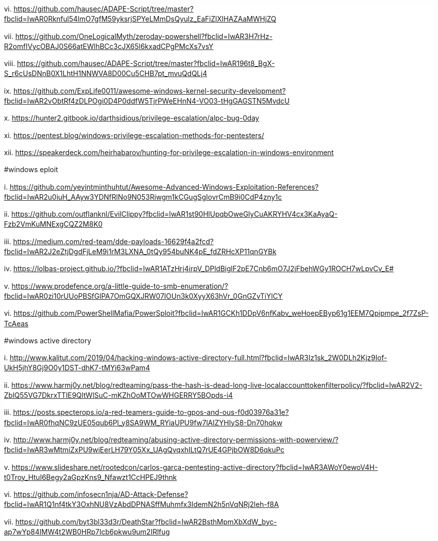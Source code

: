 vi. https://github.com/hausec/ADAPE-Script/tree/master?fbclid=IwAR0Rknful54lmO7gfM59yksrjSPYeLMmDsQyulz_EaFiZlXlHAZAaMWHjZQ

vii. https://github.com/OneLogicalMyth/zeroday-powershell?fbclid=IwAR3H7rHz-R2omfIVycOBAJ0S66atEWlhBCc3cJX65l6kxadCPgPMcXs7vsY

viii. https://github.com/hausec/ADAPE-Script/tree/master?fbclid=IwAR196t8_BgX-S_r6cUsDNnB0X1LhtH1NNWVA8D00Cu5CHB7pt_mvuQdQLj4

ix. https://github.com/ExpLife0011/awesome-windows-kernel-security-development?fbclid=IwAR2vObtRf4zDLPOgi0D4P0ddfW5TjrPWeEHnN4-VO03-tHgGAGSTN5MvdcU

x. https://hunter2.gitbook.io/darthsidious/privilege-escalation/alpc-bug-0day

xi. https://pentest.blog/windows-privilege-escalation-methods-for-pentesters/

xii. https://speakerdeck.com/heirhabarov/hunting-for-privilege-escalation-in-windows-environment

#windows eploit

i. https://github.com/yeyintminthuhtut/Awesome-Advanced-Windows-Exploitation-References?fbclid=IwAR2u0iuH_AAyw3YDNfRlNo9N053Riwgm1kCGugSgIovrCmB9i0CdP4zny1c

ii. https://github.com/outflanknl/EvilClippy?fbclid=IwAR1st90HlUpqbOweGlyCuAKRYHV4cx3KaAyaQ-Fzb2VmKuMNExgCQZ2M8K0

iii. https://medium.com/red-team/dde-payloads-16629f4a2fcd?fbclid=IwAR2J2eZtjDgdFjLeM9i1rM3LXNA_0tQy954buNK4pE_fdZRHcXP11qnGYBk

iv. https://lolbas-project.github.io/?fbclid=IwAR1ATzHrj4irpV_DPldBiglF2pE7Cnb6mO7J2jFbehWGy1ROCH7wLpvCv_E#

v. https://www.prodefence.org/a-little-guide-to-smb-enumeration/?fbclid=IwAR0zi10rUUoPBSfGlPA7OmGQXJRW07IOUn3k0XyyX63hVr_0GnGZvTiYlCY

vi. https://github.com/PowerShellMafia/PowerSploit?fbclid=IwAR1GCKh1DDpV6nfKabv_weHoepEByp61g1EEM7Qpipmpe_2f7ZsP-TcAeas

#windows active directory

i. http://www.kalitut.com/2019/04/hacking-windows-active-directory-full.html?fbclid=IwAR3Iz1sk_2W0DLh2Kjz9Iof-UkH5jhY8Gj9O0y1DST-dhK7-tMYi63wPam4

ii. https://www.harmj0y.net/blog/redteaming/pass-the-hash-is-dead-long-live-localaccounttokenfilterpolicy/?fbclid=IwAR2V2-ZblQ55VG7DkrxTTIE9QltWlSuC-mKZhOoMTOwWHGERRY5BOpds-i4

iii. https://posts.specterops.io/a-red-teamers-guide-to-gpos-and-ous-f0d03976a31e?fbclid=IwAR0fhqNC9zUE05qub6Pl_y8SA9WM_RYiaUPU9fw7lAIZYHIyS8-Dn70hqkw

iv. http://www.harmj0y.net/blog/redteaming/abusing-active-directory-permissions-with-powerview/?fbclid=IwAR3wMtmiZxPU9wiEerLH79Y05Xx_UAgQvqxhILtQ7rUE4GPjbOW8D6qkuPc

v. https://www.slideshare.net/rootedcon/carlos-garca-pentesting-active-directory?fbclid=IwAR3AWoY0ewoV4H-t0Troy_HtuI6Begy2aGpzKns9_Nfawzt1CcHPEJ9thnk

vi. https://github.com/infosecn1nja/AD-Attack-Defense?fbclid=IwAR1Q1nf4tkY3OxhNU8VzAbdDPNASffMuhmfx3IdemN2h5nVqNRj2leh-f8A

vii. https://github.com/byt3bl33d3r/DeathStar?fbclid=IwAR2BsthMpmXbXdW_byc-ap7wYp84IMW4t2WB0HRp7Icb6pkwu9um2IRlfug
